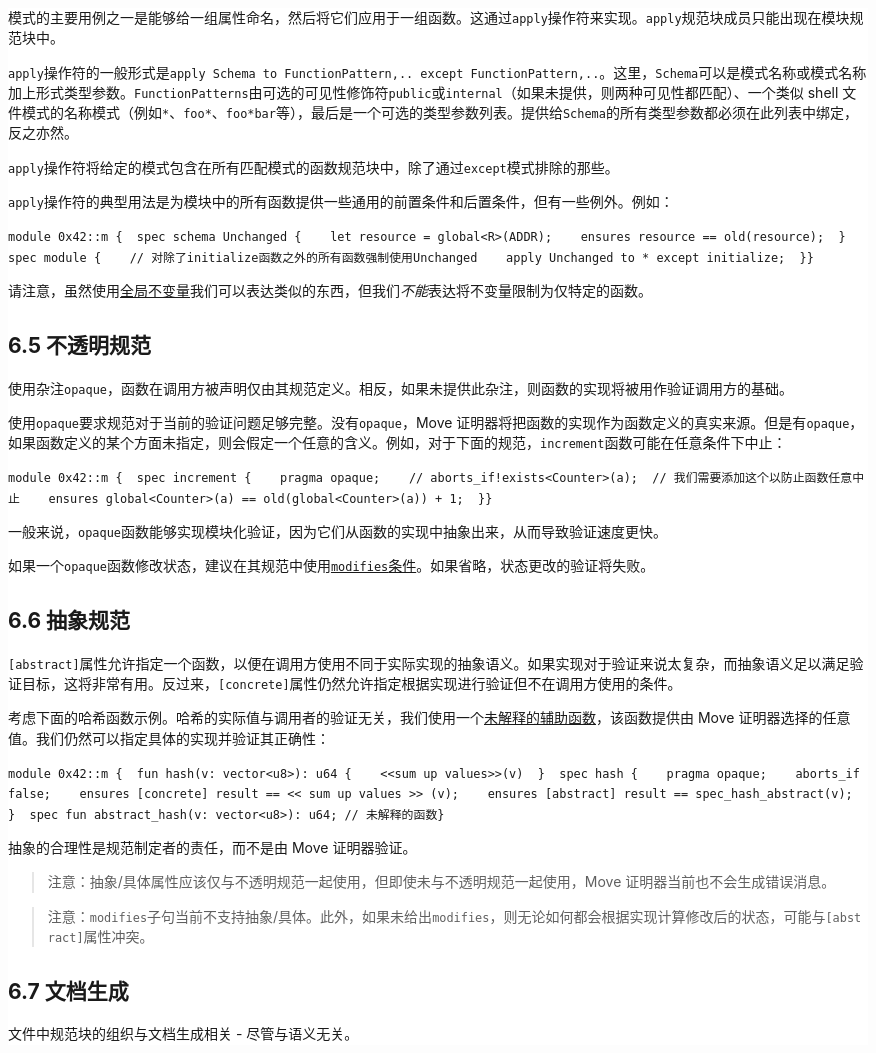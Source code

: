 模式的主要用例之一是能够给一组属性命名，然后将它们应用于一组函数。这通过`apply`操作符来实现。`apply`规范块成员只能出现在模块规范块中。

`apply`操作符的一般形式是`apply Schema to FunctionPattern,.. except FunctionPattern,..`。这里，`Schema`可以是模式名称或模式名称加上形式类型参数。`FunctionPatterns`由可选的可见性修饰符`public`或`internal`（如果未提供，则两种可见性都匹配）、一个类似 shell 文件模式的名称模式（例如`*`、`foo*`、`foo*bar`等），最后是一个可选的类型参数列表。提供给`Schema`的所有类型参数都必须在此列表中绑定，反之亦然。

`apply`操作符将给定的模式包含在所有匹配模式的函数规范块中，除了通过`except`模式排除的那些。

`apply`操作符的典型用法是为模块中的所有函数提供一些通用的前置条件和后置条件，但有一些例外。例如：
```
module 0x42::m {  spec schema Unchanged {    let resource = global<R>(ADDR);    ensures resource == old(resource);  }   spec module {    // 对除了initialize函数之外的所有函数强制使用Unchanged    apply Unchanged to * except initialize;  }}
```

请注意，虽然使用[全局不变量](https://aptos.dev/en/build/smart-contracts/prover/spec-lang#global-invariants)我们可以表达类似的东西，但我们*不能*表达将不变量限制为仅特定的函数。

## 6.5 不透明规范

使用杂注`opaque`，函数在调用方被声明仅由其规范定义。相反，如果未提供此杂注，则函数的实现将被用作验证调用方的基础。

使用`opaque`要求规范对于当前的验证问题足够完整。没有`opaque`，Move 证明器将把函数的实现作为函数定义的真实来源。但是有`opaque`，如果函数定义的某个方面未指定，则会假定一个任意的含义。例如，对于下面的规范，`increment`函数可能在任意条件下中止：
```
module 0x42::m {  spec increment {    pragma opaque;    // aborts_if!exists<Counter>(a);  // 我们需要添加这个以防止函数任意中止    ensures global<Counter>(a) == old(global<Counter>(a)) + 1;  }}
```

一般来说，`opaque`函数能够实现模块化验证，因为它们从函数的实现中抽象出来，从而导致验证速度更快。

如果一个`opaque`函数修改状态，建议在其规范中使用[`modifies`条件](https://aptos.dev/en/build/smart-contracts/prover/spec-lang#modifies-condition)。如果省略，状态更改的验证将失败。

## 6.6 抽象规范

`[abstract]`属性允许指定一个函数，以便在调用方使用不同于实际实现的抽象语义。如果实现对于验证来说太复杂，而抽象语义足以满足验证目标，这将非常有用。反过来，`[concrete]`属性仍然允许指定根据实现进行验证但不在调用方使用的条件。

考虑下面的哈希函数示例。哈希的实际值与调用者的验证无关，我们使用一个[未解释的辅助函数](https://aptos.dev/en/build/smart-contracts/prover/spec-lang#uninterpreted-functions)，该函数提供由 Move 证明器选择的任意值。我们仍然可以指定具体的实现并验证其正确性：
```
module 0x42::m {  fun hash(v: vector<u8>): u64 {    <<sum up values>>(v)  }  spec hash {    pragma opaque;    aborts_if false;    ensures [concrete] result == << sum up values >> (v);    ensures [abstract] result == spec_hash_abstract(v);  }  spec fun abstract_hash(v: vector<u8>): u64; // 未解释的函数}
```

抽象的合理性是规范制定者的责任，而不是由 Move 证明器验证。

> 注意：抽象/具体属性应该仅与不透明规范一起使用，但即使未与不透明规范一起使用，Move 证明器当前也不会生成错误消息。

> 注意：`modifies`子句当前不支持抽象/具体。此外，如果未给出`modifies`，则无论如何都会根据实现计算修改后的状态，可能与`[abstract]`属性冲突。

## 6.7 文档生成

文件中规范块的组织与文档生成相关 - 尽管与语义无关。
